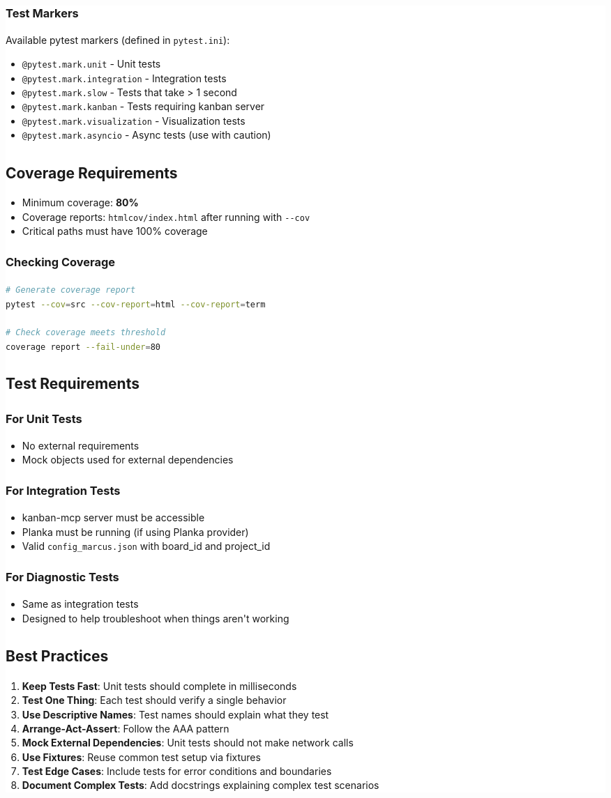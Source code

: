 ### Test Markers

Available pytest markers (defined in `pytest.ini`):

- `@pytest.mark.unit` - Unit tests
- `@pytest.mark.integration` - Integration tests
- `@pytest.mark.slow` - Tests that take > 1 second
- `@pytest.mark.kanban` - Tests requiring kanban server
- `@pytest.mark.visualization` - Visualization tests
- `@pytest.mark.asyncio` - Async tests (use with caution)

## Coverage Requirements

- Minimum coverage: **80%**
- Coverage reports: `htmlcov/index.html` after running with `--cov`
- Critical paths must have 100% coverage

### Checking Coverage

```bash
# Generate coverage report
pytest --cov=src --cov-report=html --cov-report=term

# Check coverage meets threshold
coverage report --fail-under=80
```

## Test Requirements

### For Unit Tests
- No external requirements
- Mock objects used for external dependencies

### For Integration Tests
- kanban-mcp server must be accessible
- Planka must be running (if using Planka provider)
- Valid `config_marcus.json` with board_id and project_id

### For Diagnostic Tests
- Same as integration tests
- Designed to help troubleshoot when things aren't working

## Best Practices

1. **Keep Tests Fast**: Unit tests should complete in milliseconds
2. **Test One Thing**: Each test should verify a single behavior
3. **Use Descriptive Names**: Test names should explain what they test
4. **Arrange-Act-Assert**: Follow the AAA pattern
5. **Mock External Dependencies**: Unit tests should not make network calls
6. **Use Fixtures**: Reuse common test setup via fixtures
7. **Test Edge Cases**: Include tests for error conditions and boundaries
8. **Document Complex Tests**: Add docstrings explaining complex test scenarios
